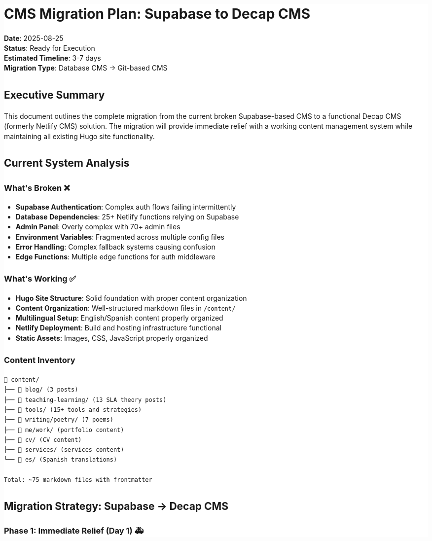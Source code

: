 # CMS Migration Plan: Supabase to Decap CMS

**Date**: 2025-08-25  
**Status**: Ready for Execution  
**Estimated Timeline**: 3-7 days  
**Migration Type**: Database CMS → Git-based CMS

## Executive Summary

This document outlines the complete migration from the current broken Supabase-based CMS to a functional Decap CMS (formerly Netlify CMS) solution. The migration will provide immediate relief with a working content management system while maintaining all existing Hugo site functionality.

## Current System Analysis

### What's Broken ❌
- **Supabase Authentication**: Complex auth flows failing intermittently
- **Database Dependencies**: 25+ Netlify functions relying on Supabase
- **Admin Panel**: Overly complex with 70+ admin files
- **Environment Variables**: Fragmented across multiple config files
- **Error Handling**: Complex fallback systems causing confusion
- **Edge Functions**: Multiple edge functions for auth middleware

### What's Working ✅
- **Hugo Site Structure**: Solid foundation with proper content organization
- **Content Organization**: Well-structured markdown files in `/content/`
- **Multilingual Setup**: English/Spanish content properly organized
- **Netlify Deployment**: Build and hosting infrastructure functional
- **Static Assets**: Images, CSS, JavaScript properly organized

### Content Inventory
```
📁 content/
├── 📁 blog/ (3 posts)
├── 📁 teaching-learning/ (13 SLA theory posts)
├── 📁 tools/ (15+ tools and strategies)
├── 📁 writing/poetry/ (7 poems)
├── 📁 me/work/ (portfolio content)
├── 📁 cv/ (CV content)
├── 📁 services/ (services content)
└── 📁 es/ (Spanish translations)

Total: ~75 markdown files with frontmatter
```

## Migration Strategy: Supabase → Decap CMS

### Phase 1: Immediate Relief (Day 1) 🚑
